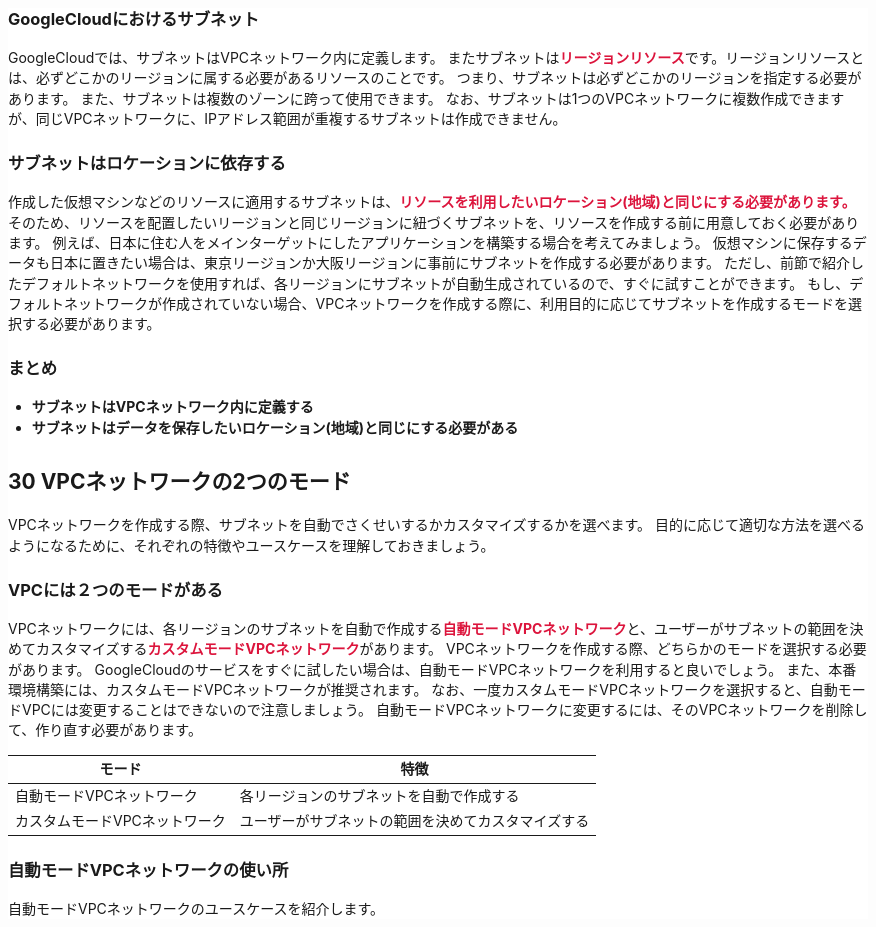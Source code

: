 ### GoogleCloudにおけるサブネット


GoogleCloudでは、サブネットはVPCネットワーク内に定義します。
またサブネットは<span style="color:crimson; font-weight:bold;">リージョンリソース</span>です。リージョンリソースとは、必ずどこかのリージョンに属する必要があるリソースのことです。
つまり、サブネットは必ずどこかのリージョンを指定する必要があります。
また、サブネットは複数のゾーンに跨って使用できます。
なお、サブネットは1つのVPCネットワークに複数作成できますが、同じVPCネットワークに、IPアドレス範囲が重複するサブネットは作成できません。

### サブネットはロケーションに依存する

作成した仮想マシンなどのリソースに適用するサブネットは、<span style="color:crimson; font-weight:bold;">リソースを利用したいロケーション(地域)と同じにする必要があります。</span>
そのため、リソースを配置したいリージョンと同じリージョンに紐づくサブネットを、リソースを作成する前に用意しておく必要があります。
例えば、日本に住む人をメインターゲットにしたアプリケーションを構築する場合を考えてみましょう。
仮想マシンに保存するデータも日本に置きたい場合は、東京リージョンか大阪リージョンに事前にサブネットを作成する必要があります。
ただし、前節で紹介したデフォルトネットワークを使用すれば、各リージョンにサブネットが自動生成されているので、すぐに試すことができます。
もし、デフォルトネットワークが作成されていない場合、VPCネットワークを作成する際に、利用目的に応じてサブネットを作成するモードを選択する必要があります。

### まとめ

* **サブネットはVPCネットワーク内に定義する**
* **サブネットはデータを保存したいロケーション(地域)と同じにする必要がある**

## 30 VPCネットワークの2つのモード
VPCネットワークを作成する際、サブネットを自動でさくせいするかカスタマイズするかを選べます。
目的に応じて適切な方法を選べるようになるために、それぞれの特徴やユースケースを理解しておきましょう。

### VPCには２つのモードがある



VPCネットワークには、各リージョンのサブネットを自動で作成する<span style="color:crimson; font-weight:bold;">自動モードVPCネットワーク</span>と、ユーザーがサブネットの範囲を決めてカスタマイズする<span style="color:crimson; font-weight:bold;">カスタムモードVPCネットワーク</span>があります。
VPCネットワークを作成する際、どちらかのモードを選択する必要があります。
GoogleCloudのサービスをすぐに試したい場合は、自動モードVPCネットワークを利用すると良いでしょう。
また、本番環境構築には、カスタムモードVPCネットワークが推奨されます。
なお、一度カスタムモードVPCネットワークを選択すると、自動モードVPCには変更することはできないので注意しましょう。
自動モードVPCネットワークに変更するには、そのVPCネットワークを削除して、作り直す必要があります。

| モード | 特徴 |
| --- | --- |
| 自動モードVPCネットワーク | 各リージョンのサブネットを自動で作成する |
| カスタムモードVPCネットワーク | ユーザーがサブネットの範囲を決めてカスタマイズする |


###  自動モードVPCネットワークの使い所

自動モードVPCネットワークのユースケースを紹介します。
